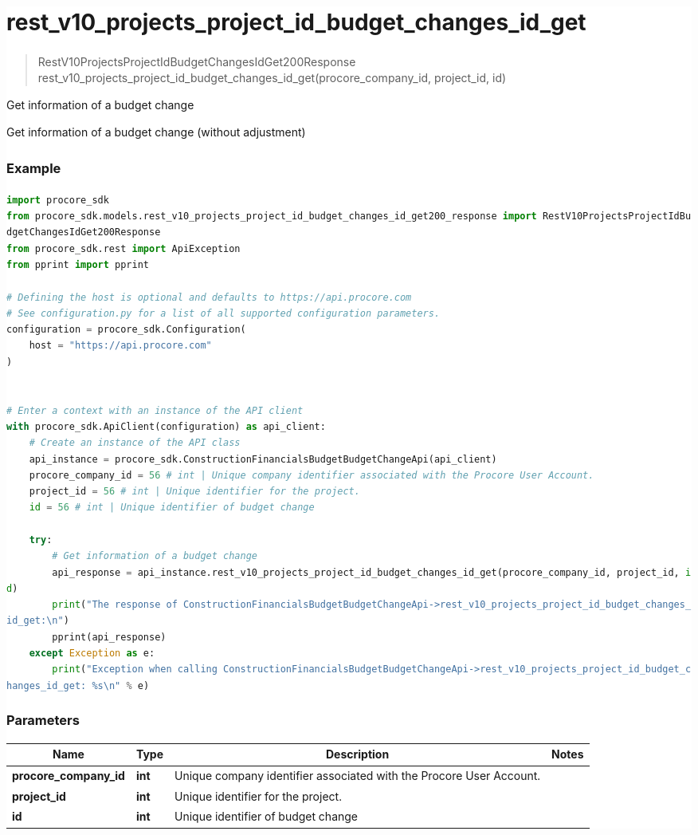 # **rest_v10_projects_project_id_budget_changes_id_get**
> RestV10ProjectsProjectIdBudgetChangesIdGet200Response rest_v10_projects_project_id_budget_changes_id_get(procore_company_id, project_id, id)

Get information of a budget change

Get information of a budget change (without adjustment)

### Example


```python
import procore_sdk
from procore_sdk.models.rest_v10_projects_project_id_budget_changes_id_get200_response import RestV10ProjectsProjectIdBudgetChangesIdGet200Response
from procore_sdk.rest import ApiException
from pprint import pprint

# Defining the host is optional and defaults to https://api.procore.com
# See configuration.py for a list of all supported configuration parameters.
configuration = procore_sdk.Configuration(
    host = "https://api.procore.com"
)


# Enter a context with an instance of the API client
with procore_sdk.ApiClient(configuration) as api_client:
    # Create an instance of the API class
    api_instance = procore_sdk.ConstructionFinancialsBudgetBudgetChangeApi(api_client)
    procore_company_id = 56 # int | Unique company identifier associated with the Procore User Account.
    project_id = 56 # int | Unique identifier for the project.
    id = 56 # int | Unique identifier of budget change

    try:
        # Get information of a budget change
        api_response = api_instance.rest_v10_projects_project_id_budget_changes_id_get(procore_company_id, project_id, id)
        print("The response of ConstructionFinancialsBudgetBudgetChangeApi->rest_v10_projects_project_id_budget_changes_id_get:\n")
        pprint(api_response)
    except Exception as e:
        print("Exception when calling ConstructionFinancialsBudgetBudgetChangeApi->rest_v10_projects_project_id_budget_changes_id_get: %s\n" % e)
```



### Parameters


Name | Type | Description  | Notes
------------- | ------------- | ------------- | -------------
 **procore_company_id** | **int**| Unique company identifier associated with the Procore User Account. | 
 **project_id** | **int**| Unique identifier for the project. | 
 **id** | **int**| Unique identifier of budget change | 
